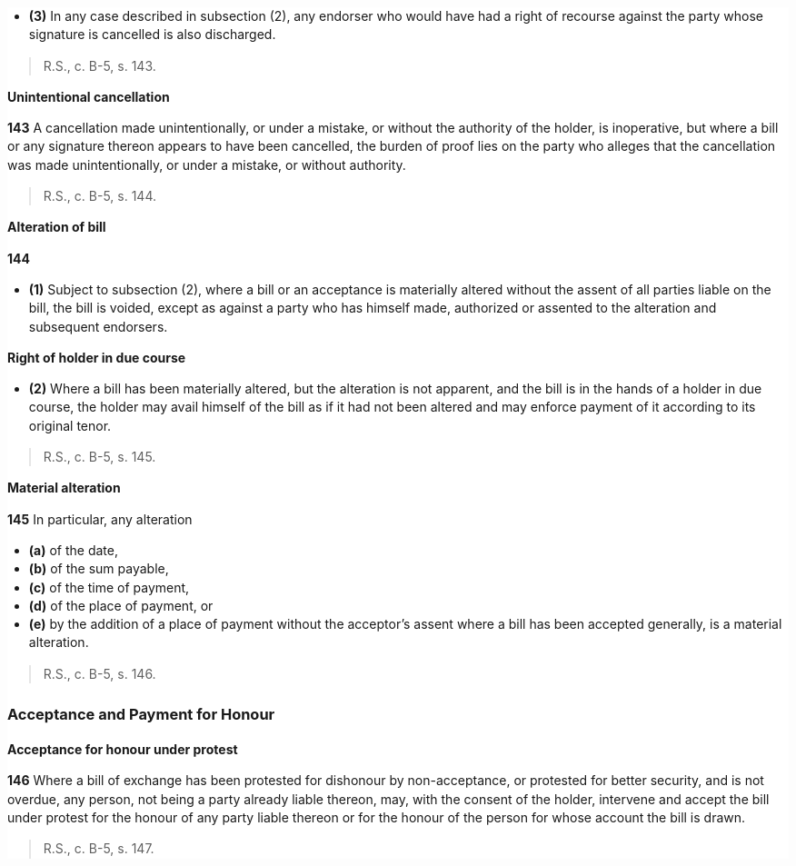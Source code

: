 - **(3)** In any case described in subsection (2), any endorser who would have had a right of recourse against the party whose signature is cancelled is also discharged.
> R.S., c. B-5, s. 143.





**Unintentional cancellation**

**143** A cancellation made unintentionally, or under a mistake, or without the authority of the holder, is inoperative, but where a bill or any signature thereon appears to have been cancelled, the burden of proof lies on the party who alleges that the cancellation was made unintentionally, or under a mistake, or without authority.
> R.S., c. B-5, s. 144.





**Alteration of bill**

**144** 

- **(1)** Subject to subsection (2), where a bill or an acceptance is materially altered without the assent of all parties liable on the bill, the bill is voided, except as against a party who has himself made, authorized or assented to the alteration and subsequent endorsers.

**Right of holder in due course**

- **(2)** Where a bill has been materially altered, but the alteration is not apparent, and the bill is in the hands of a holder in due course, the holder may avail himself of the bill as if it had not been altered and may enforce payment of it according to its original tenor.
> R.S., c. B-5, s. 145.





**Material alteration**

**145** In particular, any alteration
- **(a)** of the date,
- **(b)** of the sum payable,
- **(c)** of the time of payment,
- **(d)** of the place of payment, or
- **(e)** by the addition of a place of payment without the acceptor’s assent where a bill has been accepted generally,
is a material alteration.
> R.S., c. B-5, s. 146.





### Acceptance and Payment for Honour



**Acceptance for honour under protest**

**146** Where a bill of exchange has been protested for dishonour by non-acceptance, or protested for better security, and is not overdue, any person, not being a party already liable thereon, may, with the consent of the holder, intervene and accept the bill under protest for the honour of any party liable thereon or for the honour of the person for whose account the bill is drawn.
> R.S., c. B-5, s. 147.
